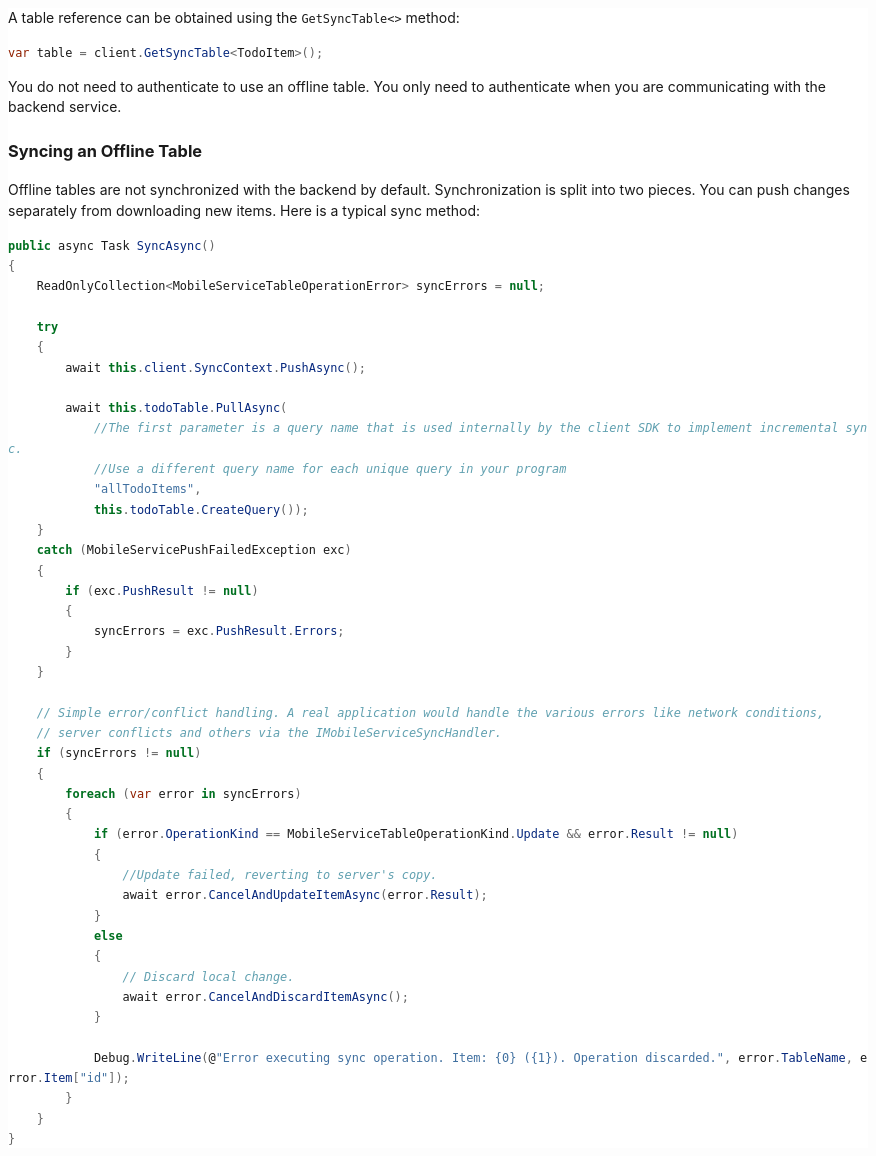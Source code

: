 A table reference can be obtained using the `GetSyncTable<>` method:

```csharp
var table = client.GetSyncTable<TodoItem>();
```

You do not need to authenticate to use an offline table.  You only need to authenticate when you are communicating with the backend service.

### <a name="syncoffline"></a>Syncing an Offline Table

Offline tables are not synchronized with the backend by default.  Synchronization is split into two pieces.  You can push changes separately from downloading new items.  Here is a typical sync method:

```csharp
public async Task SyncAsync()
{
    ReadOnlyCollection<MobileServiceTableOperationError> syncErrors = null;

    try
    {
        await this.client.SyncContext.PushAsync();

        await this.todoTable.PullAsync(
            //The first parameter is a query name that is used internally by the client SDK to implement incremental sync.
            //Use a different query name for each unique query in your program
            "allTodoItems",
            this.todoTable.CreateQuery());
    }
    catch (MobileServicePushFailedException exc)
    {
        if (exc.PushResult != null)
        {
            syncErrors = exc.PushResult.Errors;
        }
    }

    // Simple error/conflict handling. A real application would handle the various errors like network conditions,
    // server conflicts and others via the IMobileServiceSyncHandler.
    if (syncErrors != null)
    {
        foreach (var error in syncErrors)
        {
            if (error.OperationKind == MobileServiceTableOperationKind.Update && error.Result != null)
            {
                //Update failed, reverting to server's copy.
                await error.CancelAndUpdateItemAsync(error.Result);
            }
            else
            {
                // Discard local change.
                await error.CancelAndDiscardItemAsync();
            }

            Debug.WriteLine(@"Error executing sync operation. Item: {0} ({1}). Operation discarded.", error.TableName, error.Item["id"]);
        }
    }
}
```
